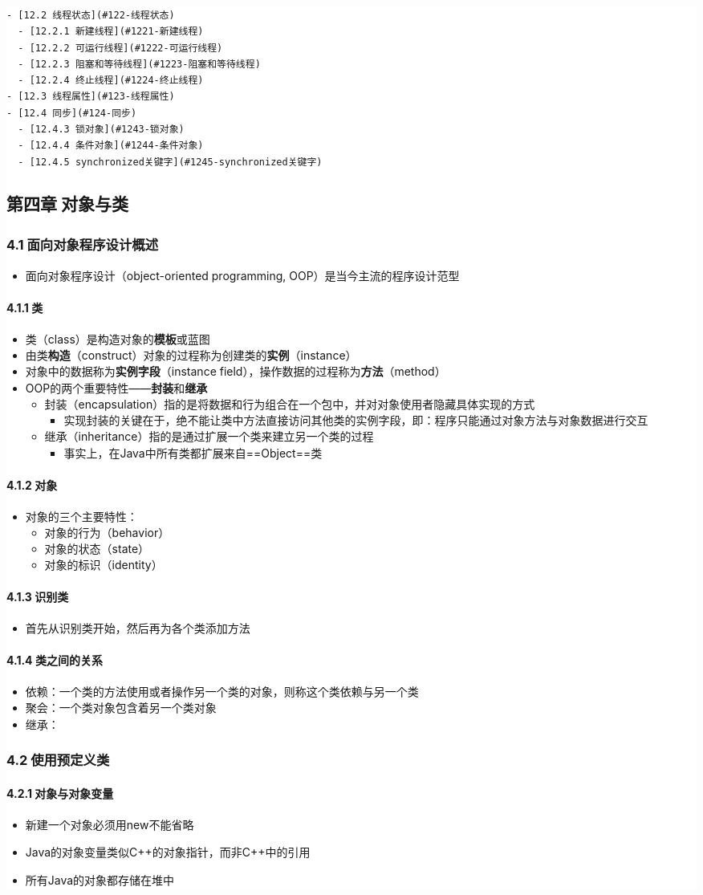     - [12.2 线程状态](#122-线程状态)
      - [12.2.1 新建线程](#1221-新建线程)
      - [12.2.2 可运行线程](#1222-可运行线程)
      - [12.2.3 阻塞和等待线程](#1223-阻塞和等待线程)
      - [12.2.4 终止线程](#1224-终止线程)
    - [12.3 线程属性](#123-线程属性)
    - [12.4 同步](#124-同步)
      - [12.4.3 锁对象](#1243-锁对象)
      - [12.4.4 条件对象](#1244-条件对象)
      - [12.4.5 synchronized关键字](#1245-synchronized关键字)

## 第四章 对象与类

### 4.1 面向对象程序设计概述

- 面向对象程序设计（object-oriented programming, OOP）是当今主流的程序设计范型

#### 4.1.1 类

- 类（class）是构造对象的**模板**或蓝图
- 由类**构造**（construct）对象的过程称为创建类的**实例**（instance）
- 对象中的数据称为**实例字段**（instance field），操作数据的过程称为**方法**（method）
- OOP的两个重要特性——**封装**和**继承**
  - 封装（encapsulation）指的是将数据和行为组合在一个包中，并对对象使用者隐藏具体实现的方式
    - 实现封装的关键在于，绝不能让类中方法直接访问其他类的实例字段，即：程序只能通过对象方法与对象数据进行交互
  - 继承（inheritance）指的是通过扩展一个类来建立另一个类的过程
    - 事实上，在Java中所有类都扩展来自==Object==类

#### 4.1.2 对象

- 对象的三个主要特性：
  - 对象的行为（behavior）
  - 对象的状态（state）
  - 对象的标识（identity）

#### 4.1.3 识别类

- 首先从识别类开始，然后再为各个类添加方法

#### 4.1.4 类之间的关系

- 依赖：一个类的方法使用或者操作另一个类的对象，则称这个类依赖与另一个类
- 聚会：一个类对象包含着另一个类对象
- 继承：

### 4.2 使用预定义类

#### 4.2.1 对象与对象变量

- 新建一个对象必须用new不能省略

- Java的对象变量类似C++的对象指针，而非C++中的引用
- 所有Java的对象都存储在堆中
